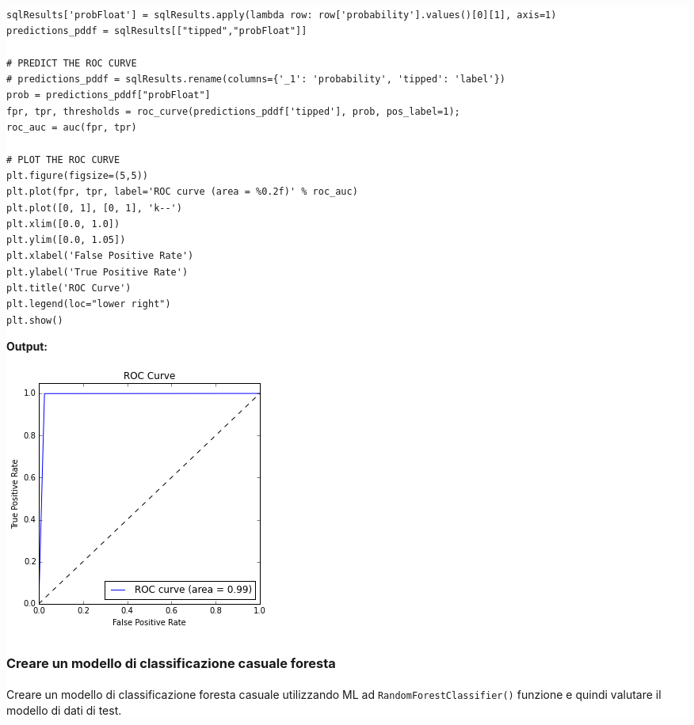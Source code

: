     sqlResults['probFloat'] = sqlResults.apply(lambda row: row['probability'].values()[0][1], axis=1)
    predictions_pddf = sqlResults[["tipped","probFloat"]]

    # PREDICT THE ROC CURVE
    # predictions_pddf = sqlResults.rename(columns={'_1': 'probability', 'tipped': 'label'})
    prob = predictions_pddf["probFloat"]
    fpr, tpr, thresholds = roc_curve(predictions_pddf['tipped'], prob, pos_label=1);
    roc_auc = auc(fpr, tpr)

    # PLOT THE ROC CURVE
    plt.figure(figsize=(5,5))
    plt.plot(fpr, tpr, label='ROC curve (area = %0.2f)' % roc_auc)
    plt.plot([0, 1], [0, 1], 'k--')
    plt.xlim([0.0, 1.0])
    plt.ylim([0.0, 1.05])
    plt.xlabel('False Positive Rate')
    plt.ylabel('True Positive Rate')
    plt.title('ROC Curve')
    plt.legend(loc="lower right")
    plt.show()


**Output:**

![Suggerimento o nessun curva ROC suggerimento](./media/machine-learning-data-science-process-scala-walkthrough/plot-roc-curve-tip-or-not.png)


### <a name="create-a-random-forest-classification-model"></a>Creare un modello di classificazione casuale foresta

Creare un modello di classificazione foresta casuale utilizzando ML ad `RandomForestClassifier()` funzione e quindi valutare il modello di dati di test.
